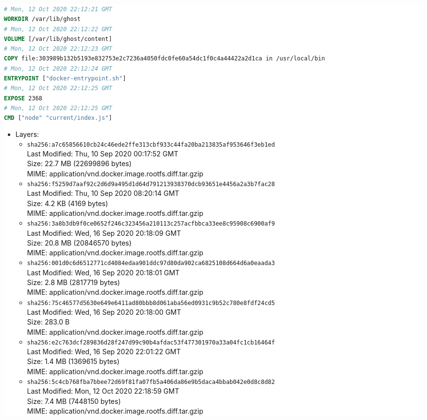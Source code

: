 ```dockerfile
# Mon, 12 Oct 2020 22:12:21 GMT
WORKDIR /var/lib/ghost
# Mon, 12 Oct 2020 22:12:22 GMT
VOLUME [/var/lib/ghost/content]
# Mon, 12 Oct 2020 22:12:23 GMT
COPY file:303989b132b5193e832753e2c7236a4050fdc0fe60a54dc1f0c4a44422a2d1ca in /usr/local/bin 
# Mon, 12 Oct 2020 22:12:24 GMT
ENTRYPOINT ["docker-entrypoint.sh"]
# Mon, 12 Oct 2020 22:12:25 GMT
EXPOSE 2368
# Mon, 12 Oct 2020 22:12:25 GMT
CMD ["node" "current/index.js"]
```

-	Layers:
	-	`sha256:a7c65856610cb24c46ede2ffe313cbf933c44fa20ba213835af953646f3eb1ed`  
		Last Modified: Thu, 10 Sep 2020 00:17:52 GMT  
		Size: 22.7 MB (22699896 bytes)  
		MIME: application/vnd.docker.image.rootfs.diff.tar.gzip
	-	`sha256:f5259d7aaf92c2d6d9a495d1d64d791213938370dcb93651e4456a2a3b7fac28`  
		Last Modified: Thu, 10 Sep 2020 08:20:14 GMT  
		Size: 4.2 KB (4169 bytes)  
		MIME: application/vnd.docker.image.rootfs.diff.tar.gzip
	-	`sha256:3a8b3db9f0ce0652f246c323456a210113c257acfbbca33ee8c95908c6900af9`  
		Last Modified: Wed, 16 Sep 2020 20:18:09 GMT  
		Size: 20.8 MB (20846570 bytes)  
		MIME: application/vnd.docker.image.rootfs.diff.tar.gzip
	-	`sha256:001d0c6d6512771cd4084edaa901ddc97d80da902ca6825108d664d6a0eaada3`  
		Last Modified: Wed, 16 Sep 2020 20:18:01 GMT  
		Size: 2.8 MB (2817719 bytes)  
		MIME: application/vnd.docker.image.rootfs.diff.tar.gzip
	-	`sha256:75c46577d5630e649e6411ad80bbb8d061aba56ed0931c9b52c780e8fdf24cd5`  
		Last Modified: Wed, 16 Sep 2020 20:18:00 GMT  
		Size: 283.0 B  
		MIME: application/vnd.docker.image.rootfs.diff.tar.gzip
	-	`sha256:e2c763dcf289836d28f247d99c90b4afdac53f477301970a33a04fc1cb16464f`  
		Last Modified: Wed, 16 Sep 2020 22:01:22 GMT  
		Size: 1.4 MB (1369615 bytes)  
		MIME: application/vnd.docker.image.rootfs.diff.tar.gzip
	-	`sha256:5c4cb768fba7bbee72d69f81fa07fb5a406da86e9b5daca4bbab042e0d8c8d82`  
		Last Modified: Mon, 12 Oct 2020 22:18:59 GMT  
		Size: 7.4 MB (7448150 bytes)  
		MIME: application/vnd.docker.image.rootfs.diff.tar.gzip
